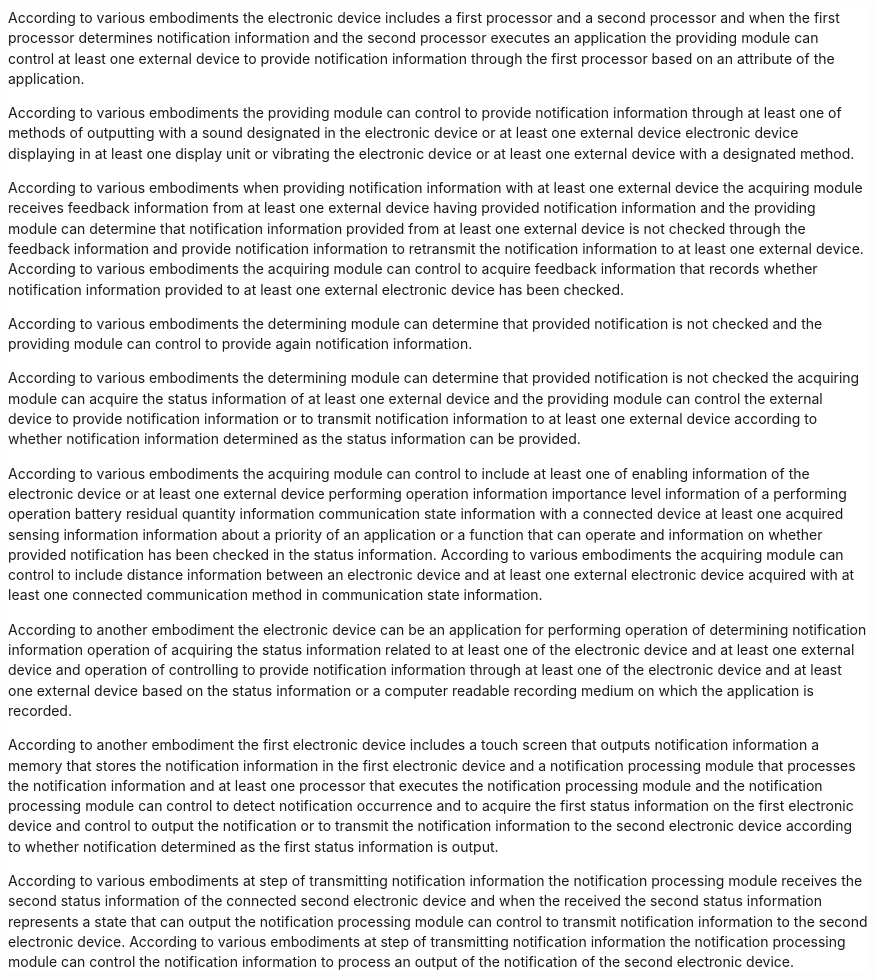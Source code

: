 According to various embodiments the electronic device includes a first processor and a second processor and when the first processor determines notification information and the second processor executes an application the providing module can control at least one external device to provide notification information through the first processor based on an attribute of the application.

According to various embodiments the providing module can control to provide notification information through at least one of methods of outputting with a sound designated in the electronic device or at least one external device electronic device displaying in at least one display unit or vibrating the electronic device or at least one external device with a designated method.

According to various embodiments when providing notification information with at least one external device the acquiring module receives feedback information from at least one external device having provided notification information and the providing module can determine that notification information provided from at least one external device is not checked through the feedback information and provide notification information to retransmit the notification information to at least one external device. According to various embodiments the acquiring module can control to acquire feedback information that records whether notification information provided to at least one external electronic device has been checked.

According to various embodiments the determining module can determine that provided notification is not checked and the providing module can control to provide again notification information.

According to various embodiments the determining module can determine that provided notification is not checked the acquiring module can acquire the status information of at least one external device and the providing module can control the external device to provide notification information or to transmit notification information to at least one external device according to whether notification information determined as the status information can be provided.

According to various embodiments the acquiring module can control to include at least one of enabling information of the electronic device or at least one external device performing operation information importance level information of a performing operation battery residual quantity information communication state information with a connected device at least one acquired sensing information information about a priority of an application or a function that can operate and information on whether provided notification has been checked in the status information. According to various embodiments the acquiring module can control to include distance information between an electronic device and at least one external electronic device acquired with at least one connected communication method in communication state information.

According to another embodiment the electronic device can be an application for performing operation of determining notification information operation of acquiring the status information related to at least one of the electronic device and at least one external device and operation of controlling to provide notification information through at least one of the electronic device and at least one external device based on the status information or a computer readable recording medium on which the application is recorded.

According to another embodiment the first electronic device includes a touch screen that outputs notification information a memory that stores the notification information in the first electronic device and a notification processing module that processes the notification information and at least one processor that executes the notification processing module and the notification processing module can control to detect notification occurrence and to acquire the first status information on the first electronic device and control to output the notification or to transmit the notification information to the second electronic device according to whether notification determined as the first status information is output.

According to various embodiments at step of transmitting notification information the notification processing module receives the second status information of the connected second electronic device and when the received the second status information represents a state that can output the notification processing module can control to transmit notification information to the second electronic device. According to various embodiments at step of transmitting notification information the notification processing module can control the notification information to process an output of the notification of the second electronic device.
